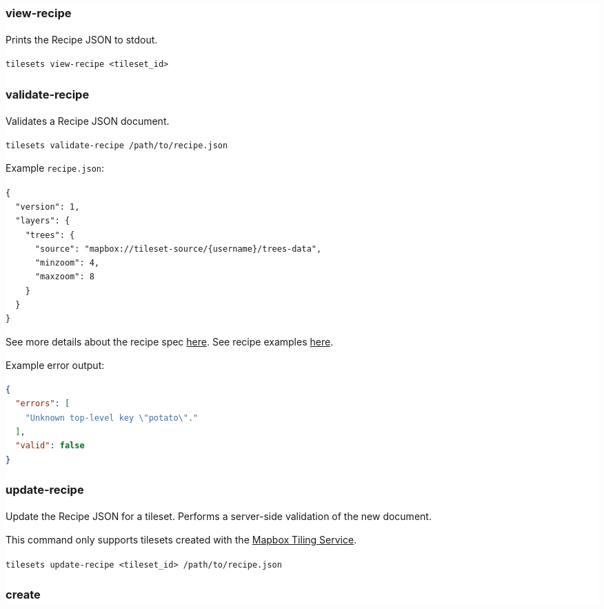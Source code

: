 ### view-recipe

Prints the Recipe JSON to stdout.

```shell
tilesets view-recipe <tileset_id>
```

### validate-recipe

Validates a Recipe JSON document.

```shell
tilesets validate-recipe /path/to/recipe.json
```

Example `recipe.json`:

```
{
  "version": 1,
  "layers": {
    "trees": {
      "source": "mapbox://tileset-source/{username}/trees-data",
      "minzoom": 4,
      "maxzoom": 8
    }
  }
}
```

See more details about the recipe spec [here](https://docs.mapbox.com/help/troubleshooting/tileset-recipe-reference).
See recipe examples [here](https://docs.mapbox.com/help/troubleshooting/tileset-recipe-examples).

Example error output:

```JSON
{
  "errors": [
    "Unknown top-level key \"potato\"."
  ],
  "valid": false
}
```

### update-recipe

Update the Recipe JSON for a tileset. Performs a server-side validation of the new document.

This command only supports tilesets created with the [Mapbox Tiling Service](https://docs.mapbox.com/mapbox-tiling-service/overview/).

```shell
tilesets update-recipe <tileset_id> /path/to/recipe.json
```

### create

